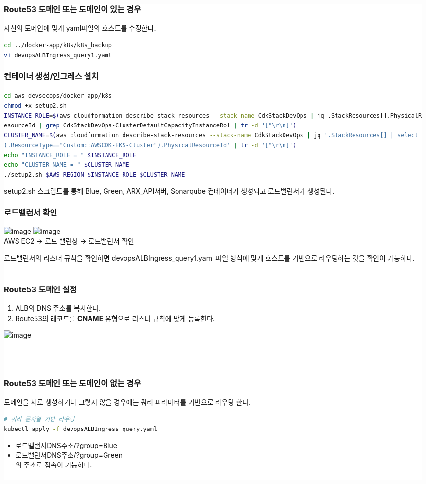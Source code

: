 ### **Route53 도메인 또는 도메인이 있는 경우**
자신의 도메인에 맞게 yaml파일의 호스트를 수정한다.
```bash
cd ../docker-app/k8s/k8s_backup
vi devopsALBIngress_query1.yaml
```

### 컨테이너 생성/인그레스 설치
```bash
cd aws_devsecops/docker-app/k8s
chmod +x setup2.sh
INSTANCE_ROLE=$(aws cloudformation describe-stack-resources --stack-name CdkStackDevOps | jq .StackResources[].PhysicalResourceId | grep CdkStackDevOps-ClusterDefaultCapacityInstanceRol | tr -d '["\r\n]')
CLUSTER_NAME=$(aws cloudformation describe-stack-resources --stack-name CdkStackDevOps | jq '.StackResources[] | select(.ResourceType=="Custom::AWSCDK-EKS-Cluster").PhysicalResourceId' | tr -d '["\r\n]')
echo "INSTANCE_ROLE = " $INSTANCE_ROLE 
echo "CLUSTER_NAME = " $CLUSTER_NAME
./setup2.sh $AWS_REGION $INSTANCE_ROLE $CLUSTER_NAME
```
setup2.sh 스크립트를 통해 Blue, Green, ARX_API서버, Sonarqube 컨테이너가 생성되고 로드밸런서가 생성된다.


### 로드밸런서 확인
![image](https://user-images.githubusercontent.com/36617783/120639445-4cfcff80-c4ac-11eb-9f85-8d9ccc04a10a.png)
![image](https://user-images.githubusercontent.com/36617783/120640092-0bb91f80-c4ad-11eb-8dab-768803ee4cd8.png)  
AWS EC2 → 로드 밸런싱 → 로드밸런서 확인


로드밸런서의 리스너 규칙을 확인하면 devopsALBIngress_query1.yaml 파일 형식에 맞게 호스트를 기반으로 라우팅하는 것을 확인이 가능하다.
<br><br>

### Route53 도메인 설정
1. ALB의 DNS 주소를 복사한다. 
2. Route53의 레코드를 **CNAME** 유형으로 리스너 규칙에 맞게 등록한다.

![image](https://user-images.githubusercontent.com/36617783/120639887-d1e81900-c4ac-11eb-8f8f-4d2eed3d3e75.png)

<br><br>

### **Route53 도메인 또는 도메인이 없는 경우**
도메인을 새로 생성하거나 그렇지 않을 경우에는 쿼리 파라미터를 기반으로 라우팅 한다.
```bash
# 쿼리 문자열 기반 라우팅
kubectl apply -f devopsALBIngress_query.yaml
```
- 로드밸런서DNS주소/?group=Blue
- 로드밸런서DNS주소/?group=Green  
위 주소로 접속이 가능하다.
<br><br>
